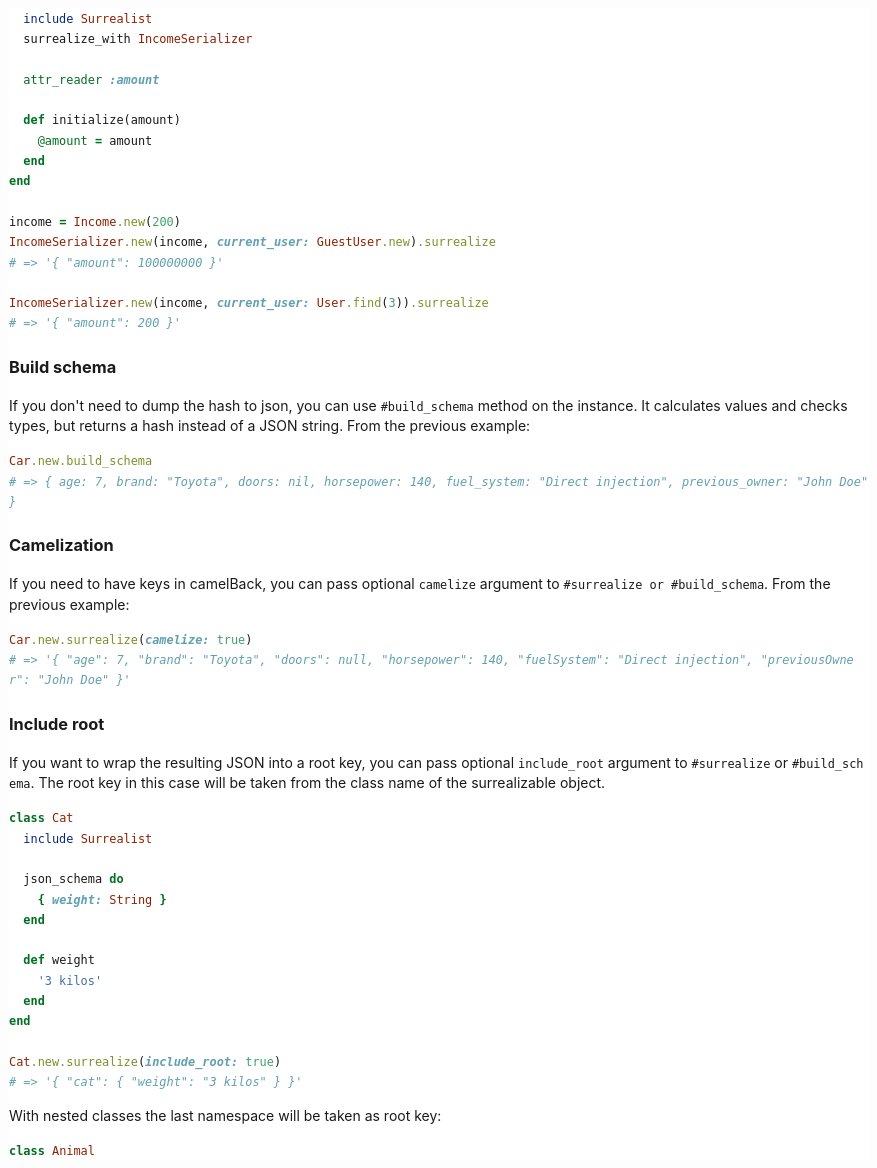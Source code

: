 ``` ruby
  include Surrealist
  surrealize_with IncomeSerializer
   
  attr_reader :amount
   
  def initialize(amount)
    @amount = amount
  end  
end
 
income = Income.new(200)
IncomeSerializer.new(income, current_user: GuestUser.new).surrealize
# => '{ "amount": 100000000 }'
 
IncomeSerializer.new(income, current_user: User.find(3)).surrealize
# => '{ "amount": 200 }'
```

### Build schema
If you don't need to dump the hash to json, you can use `#build_schema`
method on the instance. It calculates values and checks types, but returns
a hash instead of a JSON string. From the previous example:

``` ruby
Car.new.build_schema
# => { age: 7, brand: "Toyota", doors: nil, horsepower: 140, fuel_system: "Direct injection", previous_owner: "John Doe" }
```

### Camelization
If you need to have keys in camelBack, you can pass optional `camelize` argument
to `#surrealize or #build_schema`. From the previous example:

``` ruby
Car.new.surrealize(camelize: true)
# => '{ "age": 7, "brand": "Toyota", "doors": null, "horsepower": 140, "fuelSystem": "Direct injection", "previousOwner": "John Doe" }'
```

### Include root
If you want to wrap the resulting JSON into a root key, you can pass optional `include_root` argument
to `#surrealize` or `#build_schema`. The root key in this case will be taken from the class name of the
surrealizable object.
``` ruby
class Cat
  include Surrealist
 
  json_schema do
    { weight: String }
  end
 
  def weight
    '3 kilos'
  end
end
 
Cat.new.surrealize(include_root: true)
# => '{ "cat": { "weight": "3 kilos" } }'
```
With nested classes the last namespace will be taken as root key:
``` ruby
class Animal
```